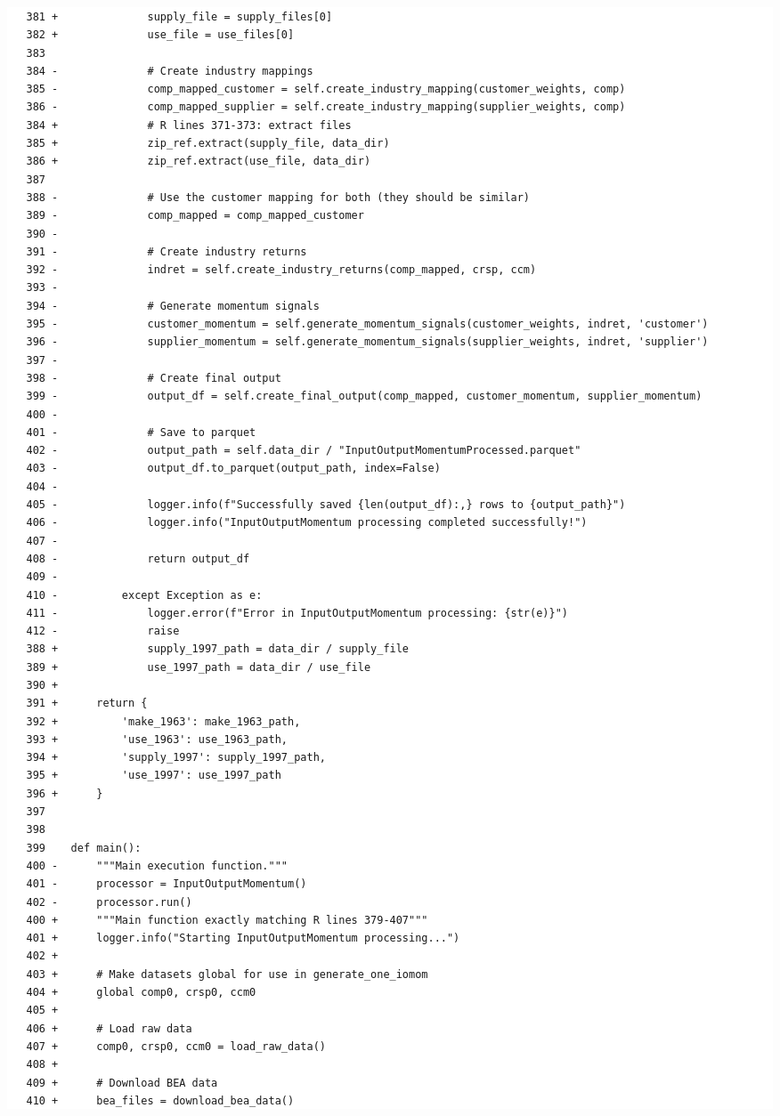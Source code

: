        381 +              supply_file = supply_files[0]
       382 +              use_file = use_files[0]
       383                
       384 -              # Create industry mappings
       385 -              comp_mapped_customer = self.create_industry_mapping(customer_weights, comp)
       386 -              comp_mapped_supplier = self.create_industry_mapping(supplier_weights, comp)
       384 +              # R lines 371-373: extract files
       385 +              zip_ref.extract(supply_file, data_dir)
       386 +              zip_ref.extract(use_file, data_dir)
       387                
       388 -              # Use the customer mapping for both (they should be similar)
       389 -              comp_mapped = comp_mapped_customer
       390 -              
       391 -              # Create industry returns
       392 -              indret = self.create_industry_returns(comp_mapped, crsp, ccm)
       393 -              
       394 -              # Generate momentum signals
       395 -              customer_momentum = self.generate_momentum_signals(customer_weights, indret, 'customer')
       396 -              supplier_momentum = self.generate_momentum_signals(supplier_weights, indret, 'supplier')
       397 -              
       398 -              # Create final output
       399 -              output_df = self.create_final_output(comp_mapped, customer_momentum, supplier_momentum)
       400 -              
       401 -              # Save to parquet
       402 -              output_path = self.data_dir / "InputOutputMomentumProcessed.parquet"
       403 -              output_df.to_parquet(output_path, index=False)
       404 -              
       405 -              logger.info(f"Successfully saved {len(output_df):,} rows to {output_path}")
       406 -              logger.info("InputOutputMomentum processing completed successfully!")
       407 -              
       408 -              return output_df
       409 -              
       410 -          except Exception as e:
       411 -              logger.error(f"Error in InputOutputMomentum processing: {str(e)}")
       412 -              raise
       388 +              supply_1997_path = data_dir / supply_file
       389 +              use_1997_path = data_dir / use_file
       390 +      
       391 +      return {
       392 +          'make_1963': make_1963_path,
       393 +          'use_1963': use_1963_path,
       394 +          'supply_1997': supply_1997_path,
       395 +          'use_1997': use_1997_path
       396 +      }
       397    
       398    
       399    def main():
       400 -      """Main execution function."""
       401 -      processor = InputOutputMomentum()
       402 -      processor.run()
       400 +      """Main function exactly matching R lines 379-407"""
       401 +      logger.info("Starting InputOutputMomentum processing...")
       402 +      
       403 +      # Make datasets global for use in generate_one_iomom
       404 +      global comp0, crsp0, ccm0
       405 +      
       406 +      # Load raw data
       407 +      comp0, crsp0, ccm0 = load_raw_data()
       408 +      
       409 +      # Download BEA data
       410 +      bea_files = download_bea_data()
